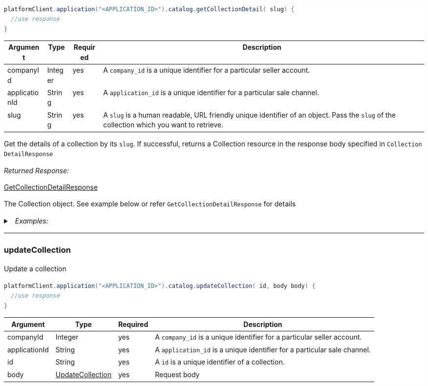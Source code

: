 
```java
platformClient.application("<APPLICATION_ID>").catalog.getCollectionDetail( slug) {
  //use response
}
```



| Argument  |  Type  | Required | Description |
| --------- | -----  | -------- | ----------- | 
| companyId | Integer | yes | A `company_id` is a unique identifier for a particular seller account. |   
| applicationId | String | yes | A `application_id` is a unique identifier for a particular sale channel. |   
| slug | String | yes | A `slug` is a human readable, URL friendly unique identifier of an object. Pass the `slug` of the collection which you want to retrieve. |  



Get the details of a collection by its `slug`. If successful, returns a Collection resource in the response body specified in `CollectionDetailResponse`

*Returned Response:*




[GetCollectionDetailResponse](#GetCollectionDetailResponse)

The Collection object. See example below or refer `GetCollectionDetailResponse` for details




<details><summary><i>&nbsp; Examples:</i></summary></details>









---


### updateCollection
Update a collection




```java
platformClient.application("<APPLICATION_ID>").catalog.updateCollection( id, body body) {
  //use response
}
```



| Argument  |  Type  | Required | Description |
| --------- | -----  | -------- | ----------- | 
| companyId | Integer | yes | A `company_id` is a unique identifier for a particular seller account. |   
| applicationId | String | yes | A `application_id` is a unique identifier for a particular sale channel. |   
| id | String | yes | A `id` is a unique identifier of a collection. |  
| body | [UpdateCollection](#UpdateCollection) | yes | Request body |
